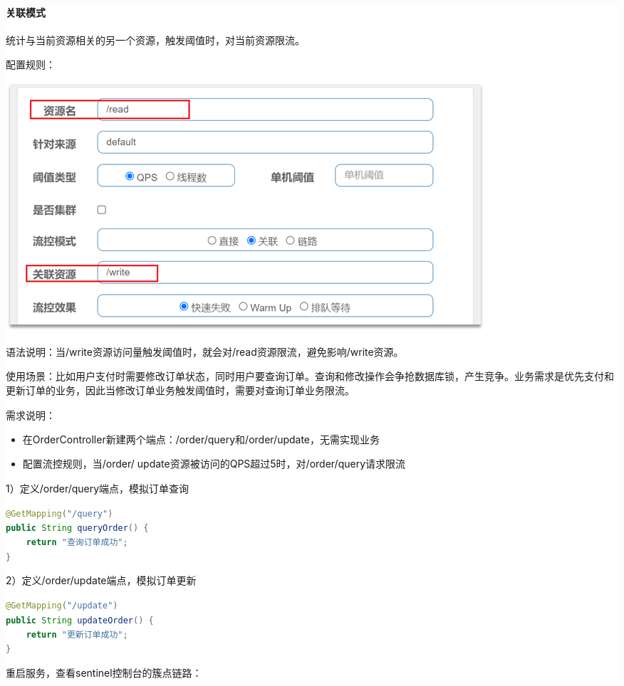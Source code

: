 #### 关联模式

统计与当前资源相关的另一个资源，触发阈值时，对当前资源限流。

配置规则：

![image-20210715202540786](img/image-20210715202540786.png)

语法说明：当/write资源访问量触发阈值时，就会对/read资源限流，避免影响/write资源。

使用场景：比如用户支付时需要修改订单状态，同时用户要查询订单。查询和修改操作会争抢数据库锁，产生竞争。业务需求是优先支付和更新订单的业务，因此当修改订单业务触发阈值时，需要对查询订单业务限流。

需求说明：

- 在OrderController新建两个端点：/order/query和/order/update，无需实现业务

- 配置流控规则，当/order/ update资源被访问的QPS超过5时，对/order/query请求限流

1）定义/order/query端点，模拟订单查询

```java
@GetMapping("/query")
public String queryOrder() {
    return "查询订单成功";
}
```

2）定义/order/update端点，模拟订单更新

```java
@GetMapping("/update")
public String updateOrder() {
    return "更新订单成功";
}
```

重启服务，查看sentinel控制台的簇点链路：
